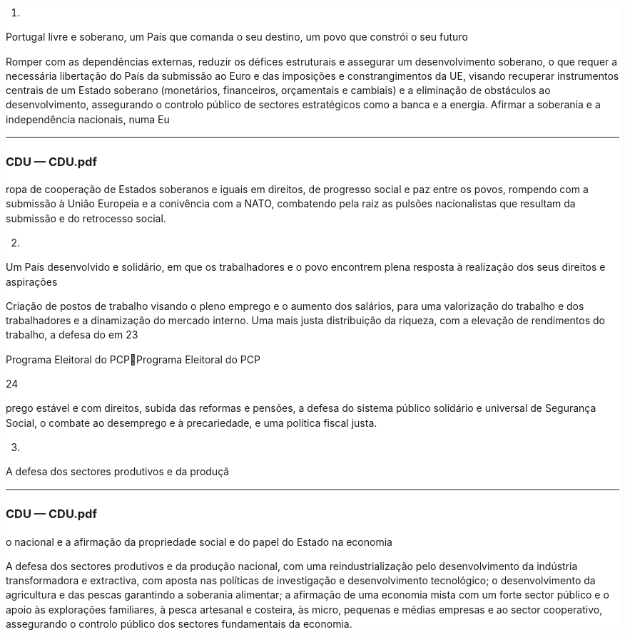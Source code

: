1. 
Portugal livre e soberano, um País que comanda 
o seu destino, um povo que constrói o seu futuro

Romper com as dependências externas, reduzir os défices estruturais e assegurar um desenvolvimento soberano, o que requer a 
necessária libertação do País da submissão ao Euro e das imposições 
e constrangimentos da UE, visando recuperar instrumentos centrais 
de um Estado soberano (monetários, financeiros, orçamentais e cambiais) e a eliminação de obstáculos ao desenvolvimento, assegurando 
o controlo público de sectores estratégicos como a banca e a energia.
Afirmar a soberania e a independência nacionais, numa Eu

---

### CDU — CDU.pdf

ropa de 
cooperação de Estados soberanos e iguais em direitos, de progresso 
social e paz entre os povos, rompendo com a submissão à União Europeia e a conivência com a NATO, combatendo pela raiz as pulsões 
nacionalistas que resultam da submissão e do retrocesso social.

2. 
Um País desenvolvido e solidário, em que 
os trabalhadores e o povo encontrem plena resposta 
à realização dos seus direitos e aspirações

Criação de postos de trabalho visando o pleno emprego e o aumento dos salários, para uma valorização do trabalho e dos trabalhadores 
e a dinamização do mercado interno. Uma mais justa distribuição da 
riqueza, com a elevação de rendimentos do trabalho, a defesa do em
23

Programa Eleitoral do PCPPrograma Eleitoral do PCP

24

prego estável e com direitos, subida das reformas e pensões, a defesa 
do sistema público solidário e universal de Segurança Social, o combate ao desemprego e à precariedade, e uma política fiscal justa.

3. 
A defesa dos sectores produtivos e da produçã

---

### CDU — CDU.pdf

o 
nacional e a afirmação da propriedade social 
e do papel do Estado na economia

A defesa dos sectores produtivos e da produção nacional, com uma 
reindustrialização pelo desenvolvimento da indústria transformadora 
e extractiva, com aposta nas políticas de investigação e desenvolvimento tecnológico; o desenvolvimento da agricultura e das pescas 
garantindo a soberania alimentar; a afirmação de uma economia mista 
com um forte sector público e o apoio às explorações familiares, à 
pesca artesanal e costeira, às micro, pequenas e médias empresas e 
ao sector cooperativo, assegurando o controlo público dos sectores 
fundamentais da economia.
